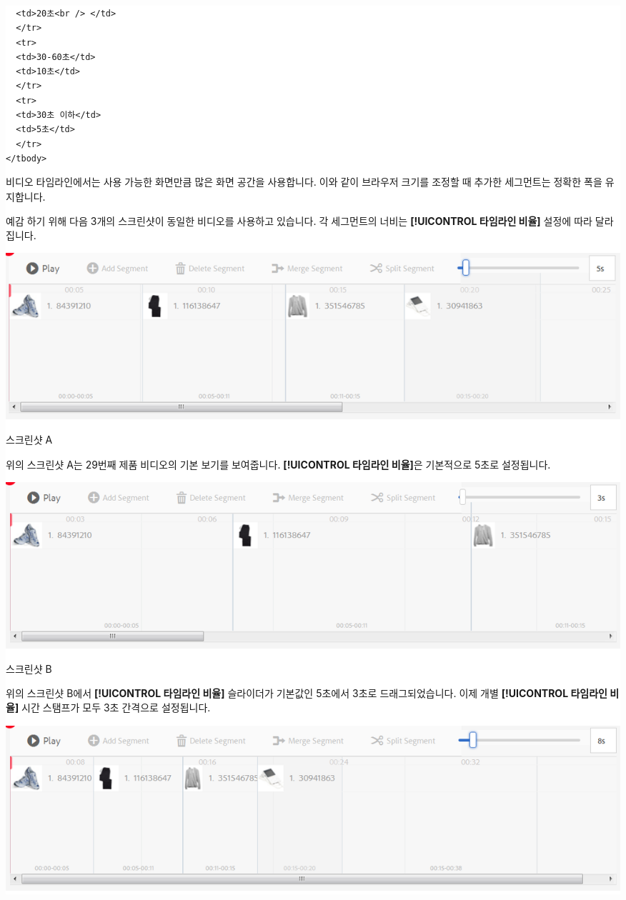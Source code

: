       <td>20초<br /> </td> 
      </tr> 
      <tr> 
      <td>30-60초</td> 
      <td>10초</td> 
      </tr> 
      <tr> 
      <td>30초 이하</td> 
      <td>5초</td> 
      </tr> 
    </tbody> 
   </table>

   비디오 타임라인에서는 사용 가능한 화면만큼 많은 화면 공간을 사용합니다. 이와 같이 브라우저 크기를 조정할 때 추가한 세그먼트는 정확한 폭을 유지합니다.

   예감 하기 위해 다음 3개의 스크린샷이 동일한 비디오를 사용하고 있습니다. 각 세그먼트의 너비는 **[!UICONTROL 타임라인 비율]** 설정에 따라 달라집니다.

   ![chlimage_1-129](assets/chlimage_1-129.png)

   스크린샷 A

   위의 스크린샷 A는 29번째 제품 비디오의 기본 보기를 보여줍니다. **[!UICONTROL 타임라인 비율]**&#x200B;은 기본적으로 5초로 설정됩니다.

   ![chlimage_1-130](assets/chlimage_1-130.png)

   스크린샷 B

   위의 스크린샷 B에서 **[!UICONTROL 타임라인 비율]** 슬라이더가 기본값인 5초에서 3초로 드래그되었습니다. 이제 개별 **[!UICONTROL 타임라인 비율]** 시간 스탬프가 모두 3초 간격으로 설정됩니다.

   ![chlimage_1-131](assets/chlimage_1-131.png)